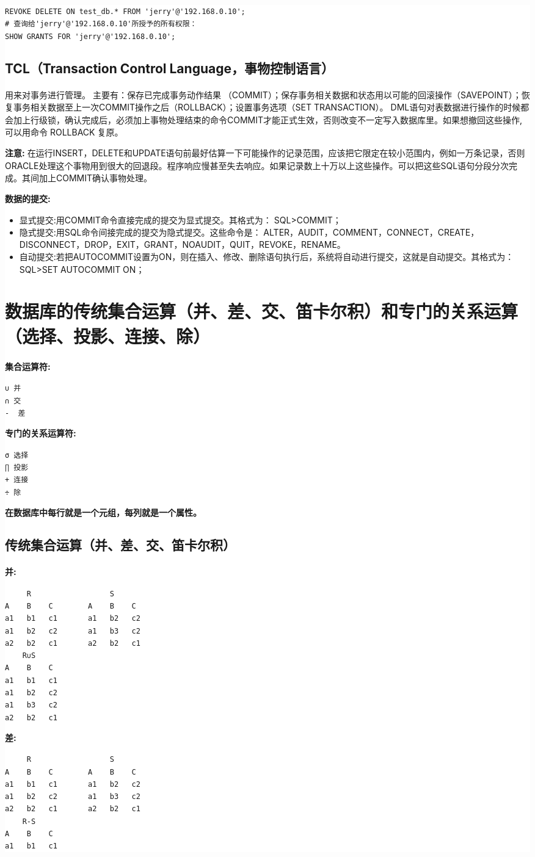 ```
REVOKE DELETE ON test_db.* FROM 'jerry'@'192.168.0.10';
# 查询给'jerry'@'192.168.0.10'所授予的所有权限：
SHOW GRANTS FOR 'jerry'@'192.168.0.10';
```
## TCL（Transaction Control Language，事物控制语言）
用来对事务进行管理。 主要有：保存已完成事务动作结果 （COMMIT）；保存事务相关数据和状态用以可能的回滚操作（SAVEPOINT）；恢复事务相关数据至上一次COMMIT操作之后（ROLLBACK）；设置事务选项（SET TRANSACTION）。
DML语句对表数据进行操作的时候都会加上行级锁，确认完成后，必须加上事物处理结束的命令COMMIT才能正式生效，否则改变不一定写入数据库里。如果想撤回这些操作, 可以用命令 ROLLBACK 复原。

**注意:**
在运行INSERT，DELETE和UPDATE语句前最好估算一下可能操作的记录范围，应该把它限定在较小范围内，例如一万条记录，否则ORACLE处理这个事物用到很大的回退段。程序响应慢甚至失去响应。如果记录数上十万以上这些操作。可以把这些SQL语句分段分次完成。其间加上COMMIT确认事物处理。

**数据的提交:**
* 显式提交:用COMMIT命令直接完成的提交为显式提交。其格式为：
  SQL>COMMIT；
* 隐式提交:用SQL命令间接完成的提交为隐式提交。这些命令是：
  ALTER，AUDIT，COMMENT，CONNECT，CREATE，DISCONNECT，DROP，EXIT，GRANT，NOAUDIT，QUIT，REVOKE，RENAME。
* 自动提交:若把AUTOCOMMIT设置为ON，则在插入、修改、删除语句执行后，系统将自动进行提交，这就是自动提交。其格式为：
  SQL>SET AUTOCOMMIT ON；

# 数据库的传统集合运算（并、差、交、笛卡尔积）和专门的关系运算（选择、投影、连接、除）
**集合运算符:**
```
∪ 并
∩ 交
-  差
```
**专门的关系运算符:**
```
σ 选择
∏ 投影
+ 连接
÷ 除
```
**在数据库中每行就是一个元组，每列就是一个属性。**
## 传统集合运算（并、差、交、笛卡尔积）
**并:**
```
     R                  S                                                   
A    B    C        A    B    C       
a1   b1   c1       a1   b2   c2       
a1   b2   c2       a1   b3   c2      
a2   b2   c1       a2   b2   c1       
    R∪S                                         
A    B    C
a1   b1   c1
a1   b2   c2
a1   b3   c2
a2   b2   c1
```
**差:**
```
     R                  S                                                   
A    B    C        A    B    C       
a1   b1   c1       a1   b2   c2       
a1   b2   c2       a1   b3   c2      
a2   b2   c1       a2   b2   c1       
    R-S                                         
A    B    C
a1   b1   c1
```
